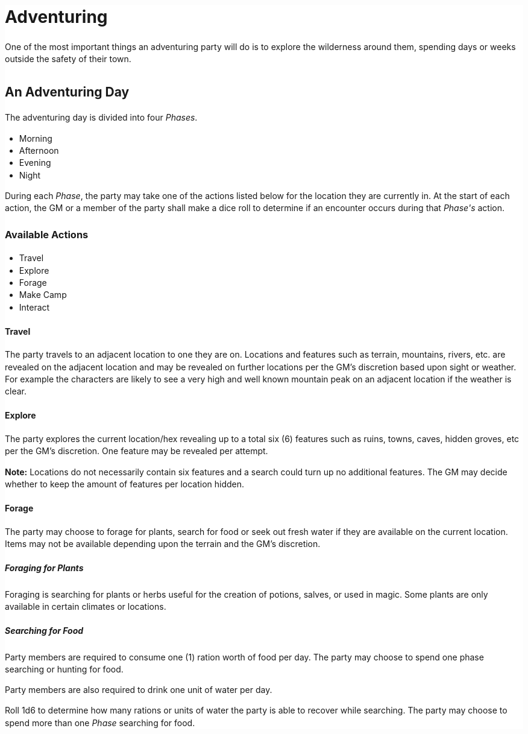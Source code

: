 # Adventuring
One of the most important things an adventuring party will do is to explore the wilderness around them, spending days or weeks outside the safety of their town. 

## An Adventuring Day 
 The adventuring day is divided into four *Phases*.
- Morning
- Afternoon
- Evening
- Night

During each *Phase*, the party may take one of the actions listed below for the location they are currently in. At the start of each action, the GM or a member of the party shall make a dice roll to determine if an encounter occurs during that *Phase's* action. 

### Available Actions
 - Travel
 - Explore
 - Forage
 - Make Camp
 - Interact

#### Travel
The party travels to an adjacent location to one they are on. Locations and features such as terrain, mountains, rivers, etc. are revealed on the adjacent location and may be revealed on further locations per the GM’s discretion based upon sight or weather. For example the characters are likely to see a very high and well known mountain peak on an adjacent location if the weather is clear. 

#### Explore
The party explores the current location/hex revealing up to a total six (6) features such as ruins, towns, caves, hidden groves, etc per the GM’s discretion. One feature may be revealed per attempt.

**Note:** Locations do not necessarily contain six features and a search could turn up no additional features. The GM may decide whether to keep the amount of features per location hidden. 

#### Forage
The party may choose to forage for plants, search for food or seek out fresh water if they are available on the current location. Items may not be available depending upon the terrain and the GM’s discretion. 

##### Foraging for Plants 
Foraging is searching for plants or herbs useful for the creation of potions, salves, or used in magic. Some plants are only available in certain climates or locations. 

##### Searching for Food
Party members are required to consume one (1) ration worth of food per day. The party may choose to spend one phase searching or hunting for food. 

Party members are also required to drink one unit of water per day. 

Roll 1d6 to determine how many rations or units of water the party is able to recover while searching. The party may choose to spend more than one *Phase* searching for food. 
